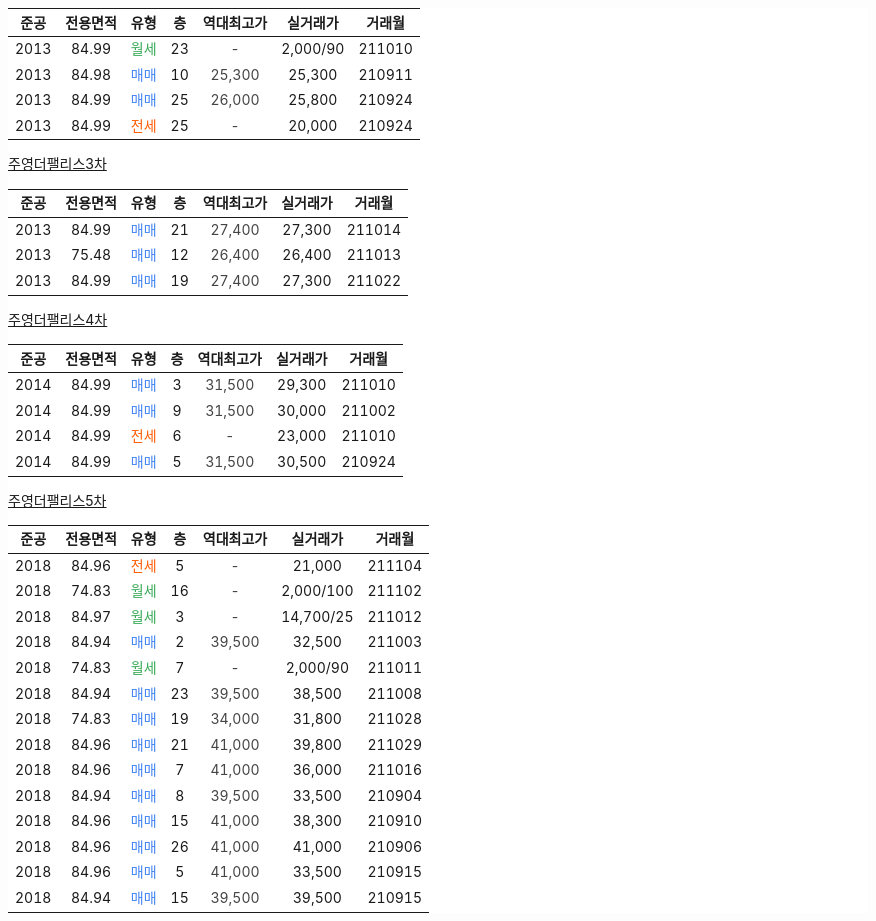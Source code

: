 |준공|전용면적|유형|층|역대최고가|실거래가|거래월|
|:---:|:---:|:---:|:---:|:---:|:---:|:---:|
|2013|84.99|<span style="color:#34a853">월세</span>|23|<span style="color:#444444">-</span>|2,000/90|211010|
|2013|84.98|<span style="color:#4285f3">매매</span>|10|<span style="color:#444444">25,300</span>|25,300|210911|
|2013|84.99|<span style="color:#4285f3">매매</span>|25|<span style="color:#444444">26,000</span>|25,800|210924|
|2013|84.99|<span style="color:#ff5a00">전세</span>|25|<span style="color:#444444">-</span>|20,000|210924|

[주영더팰리스3차](https://search.naver.com/search.naver?query=%EA%B2%BD%EC%83%81%EB%82%A8%EB%8F%84+%ED%86%B5%EC%98%81%EC%8B%9C+%EA%B4%91%EB%8F%84%EB%A9%B4+%EC%A3%BD%EB%A6%BC%EB%A6%AC+%EC%A3%BC%EC%98%81%EB%8D%94%ED%8C%B0%EB%A6%AC%EC%8A%A43%EC%B0%A8)

|준공|전용면적|유형|층|역대최고가|실거래가|거래월|
|:---:|:---:|:---:|:---:|:---:|:---:|:---:|
|2013|84.99|<span style="color:#4285f3">매매</span>|21|<span style="color:#444444">27,400</span>|27,300|211014|
|2013|75.48|<span style="color:#4285f3">매매</span>|12|<span style="color:#444444">26,400</span>|26,400|211013|
|2013|84.99|<span style="color:#4285f3">매매</span>|19|<span style="color:#444444">27,400</span>|27,300|211022|

[주영더팰리스4차](https://search.naver.com/search.naver?query=%EA%B2%BD%EC%83%81%EB%82%A8%EB%8F%84+%ED%86%B5%EC%98%81%EC%8B%9C+%EA%B4%91%EB%8F%84%EB%A9%B4+%EC%A3%BD%EB%A6%BC%EB%A6%AC+%EC%A3%BC%EC%98%81%EB%8D%94%ED%8C%B0%EB%A6%AC%EC%8A%A44%EC%B0%A8)

|준공|전용면적|유형|층|역대최고가|실거래가|거래월|
|:---:|:---:|:---:|:---:|:---:|:---:|:---:|
|2014|84.99|<span style="color:#4285f3">매매</span>|3|<span style="color:#444444">31,500</span>|29,300|211010|
|2014|84.99|<span style="color:#4285f3">매매</span>|9|<span style="color:#444444">31,500</span>|30,000|211002|
|2014|84.99|<span style="color:#ff5a00">전세</span>|6|<span style="color:#444444">-</span>|23,000|211010|
|2014|84.99|<span style="color:#4285f3">매매</span>|5|<span style="color:#444444">31,500</span>|30,500|210924|

[주영더팰리스5차](https://search.naver.com/search.naver?query=%EA%B2%BD%EC%83%81%EB%82%A8%EB%8F%84+%ED%86%B5%EC%98%81%EC%8B%9C+%EA%B4%91%EB%8F%84%EB%A9%B4+%EC%A3%BD%EB%A6%BC%EB%A6%AC+%EC%A3%BC%EC%98%81%EB%8D%94%ED%8C%B0%EB%A6%AC%EC%8A%A45%EC%B0%A8)

|준공|전용면적|유형|층|역대최고가|실거래가|거래월|
|:---:|:---:|:---:|:---:|:---:|:---:|:---:|
|2018|84.96|<span style="color:#ff5a00">전세</span>|5|<span style="color:#444444">-</span>|21,000|211104|
|2018|74.83|<span style="color:#34a853">월세</span>|16|<span style="color:#444444">-</span>|2,000/100|211102|
|2018|84.97|<span style="color:#34a853">월세</span>|3|<span style="color:#444444">-</span>|14,700/25|211012|
|2018|84.94|<span style="color:#4285f3">매매</span>|2|<span style="color:#444444">39,500</span>|32,500|211003|
|2018|74.83|<span style="color:#34a853">월세</span>|7|<span style="color:#444444">-</span>|2,000/90|211011|
|2018|84.94|<span style="color:#4285f3">매매</span>|23|<span style="color:#444444">39,500</span>|38,500|211008|
|2018|74.83|<span style="color:#4285f3">매매</span>|19|<span style="color:#444444">34,000</span>|31,800|211028|
|2018|84.96|<span style="color:#4285f3">매매</span>|21|<span style="color:#444444">41,000</span>|39,800|211029|
|2018|84.96|<span style="color:#4285f3">매매</span>|7|<span style="color:#444444">41,000</span>|36,000|211016|
|2018|84.94|<span style="color:#4285f3">매매</span>|8|<span style="color:#444444">39,500</span>|33,500|210904|
|2018|84.96|<span style="color:#4285f3">매매</span>|15|<span style="color:#444444">41,000</span>|38,300|210910|
|2018|84.96|<span style="color:#4285f3">매매</span>|26|<span style="color:#444444">41,000</span>|41,000|210906|
|2018|84.96|<span style="color:#4285f3">매매</span>|5|<span style="color:#444444">41,000</span>|33,500|210915|
|2018|84.94|<span style="color:#4285f3">매매</span>|15|<span style="color:#444444">39,500</span>|39,500|210915|